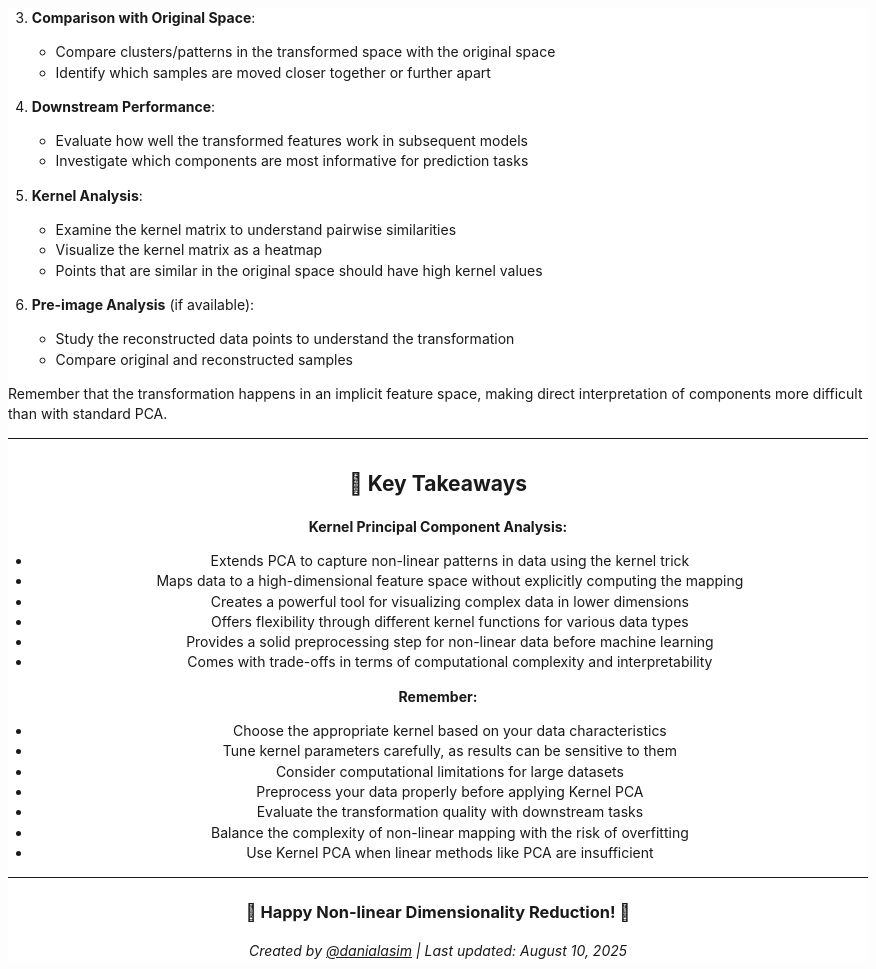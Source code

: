 3. **Comparison with Original Space**:
   - Compare clusters/patterns in the transformed space with the original space
   - Identify which samples are moved closer together or further apart

4. **Downstream Performance**:
   - Evaluate how well the transformed features work in subsequent models
   - Investigate which components are most informative for prediction tasks

5. **Kernel Analysis**:
   - Examine the kernel matrix to understand pairwise similarities
   - Visualize the kernel matrix as a heatmap
   - Points that are similar in the original space should have high kernel values

6. **Pre-image Analysis** (if available):
   - Study the reconstructed data points to understand the transformation
   - Compare original and reconstructed samples

Remember that the transformation happens in an implicit feature space, making direct interpretation of components more difficult than with standard PCA.

---

<div align="center">

## 🌟 Key Takeaways

**Kernel Principal Component Analysis:**
- Extends PCA to capture non-linear patterns in data using the kernel trick
- Maps data to a high-dimensional feature space without explicitly computing the mapping
- Creates a powerful tool for visualizing complex data in lower dimensions
- Offers flexibility through different kernel functions for various data types
- Provides a solid preprocessing step for non-linear data before machine learning
- Comes with trade-offs in terms of computational complexity and interpretability

**Remember:**
- Choose the appropriate kernel based on your data characteristics
- Tune kernel parameters carefully, as results can be sensitive to them
- Consider computational limitations for large datasets
- Preprocess your data properly before applying Kernel PCA
- Evaluate the transformation quality with downstream tasks
- Balance the complexity of non-linear mapping with the risk of overfitting
- Use Kernel PCA when linear methods like PCA are insufficient

---

### 📖 Happy Non-linear Dimensionality Reduction! 🚀

*Created by [@danialasim](https://github.com/danialasim) | Last updated: August 10, 2025*

</div>